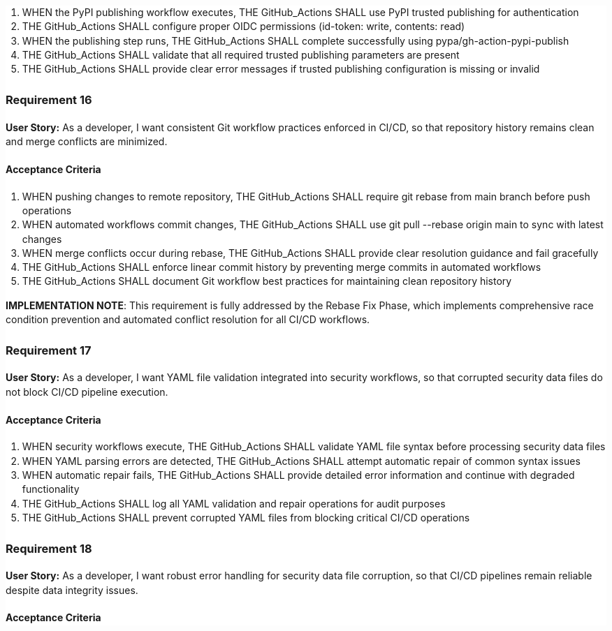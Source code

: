 1. WHEN the PyPI publishing workflow executes, THE GitHub_Actions SHALL use PyPI trusted publishing for authentication
2. THE GitHub_Actions SHALL configure proper OIDC permissions (id-token: write, contents: read)
3. WHEN the publishing step runs, THE GitHub_Actions SHALL complete successfully using pypa/gh-action-pypi-publish
4. THE GitHub_Actions SHALL validate that all required trusted publishing parameters are present
5. THE GitHub_Actions SHALL provide clear error messages if trusted publishing configuration is missing or invalid

### Requirement 16

**User Story:** As a developer, I want consistent Git workflow practices enforced in CI/CD, so that repository history remains clean and merge conflicts are minimized.

#### Acceptance Criteria

1. WHEN pushing changes to remote repository, THE GitHub_Actions SHALL require git rebase from main branch before push operations
2. WHEN automated workflows commit changes, THE GitHub_Actions SHALL use git pull --rebase origin main to sync with latest changes
3. WHEN merge conflicts occur during rebase, THE GitHub_Actions SHALL provide clear resolution guidance and fail gracefully
4. THE GitHub_Actions SHALL enforce linear commit history by preventing merge commits in automated workflows
5. THE GitHub_Actions SHALL document Git workflow best practices for maintaining clean repository history

**IMPLEMENTATION NOTE**: This requirement is fully addressed by the Rebase Fix Phase, which implements comprehensive race condition prevention and automated conflict resolution for all CI/CD workflows.

### Requirement 17

**User Story:** As a developer, I want YAML file validation integrated into security workflows, so that corrupted security data files do not block CI/CD pipeline execution.

#### Acceptance Criteria

1. WHEN security workflows execute, THE GitHub_Actions SHALL validate YAML file syntax before processing security data files
2. WHEN YAML parsing errors are detected, THE GitHub_Actions SHALL attempt automatic repair of common syntax issues
3. WHEN automatic repair fails, THE GitHub_Actions SHALL provide detailed error information and continue with degraded functionality
4. THE GitHub_Actions SHALL log all YAML validation and repair operations for audit purposes
5. THE GitHub_Actions SHALL prevent corrupted YAML files from blocking critical CI/CD operations

### Requirement 18

**User Story:** As a developer, I want robust error handling for security data file corruption, so that CI/CD pipelines remain reliable despite data integrity issues.

#### Acceptance Criteria
